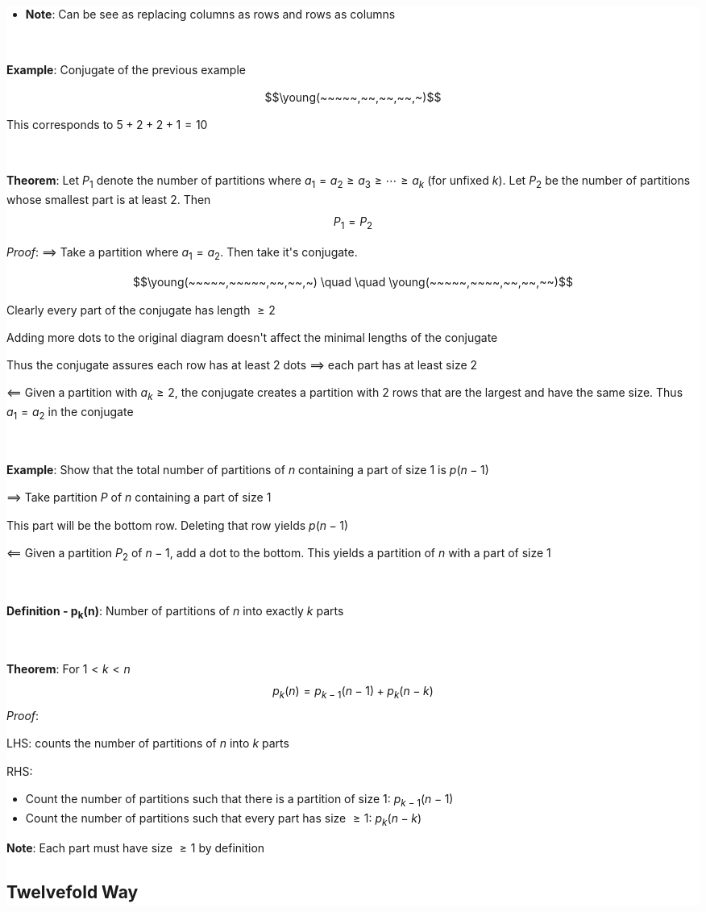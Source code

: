 - **Note**: Can be see as replacing columns as rows and rows as columns

&nbsp;

**Example**: Conjugate of the previous example

$$\young(~~~~~,~~,~~,~~,~)$$

This corresponds to $5 + 2 + 2 + 1 = 10$

&nbsp;

**Theorem**: Let $P_1$ denote the number of partitions where $a_1 = a_2 \geq a_3 \geq \cdots \geq a_k$ (for unfixed $k$). Let $P_2$ be the number of partitions whose smallest part is at least $2$. Then
$$P_1 = P_2$$

*Proof*: $\implies$ Take a partition where $a_1 = a_2$. Then take it's conjugate.

$$\young(~~~~~,~~~~~,~~,~~,~) \quad \quad \young(~~~~~,~~~~,~~,~~,~~)$$

Clearly every part of the conjugate has length $\geq 2$

Adding more dots to the original diagram doesn't affect the minimal lengths of the conjugate

Thus the conjugate assures each row has at least 2 dots $\implies$ each part has at least size $2$

$\impliedby$ Given a partition with $a_k \geq 2$, the conjugate creates a partition with $2$ rows that are the largest and have the same size. Thus $a_1 = a_2$ in the conjugate

&nbsp;

**Example**: Show that the total number of partitions of $n$ containing a part of size $1$ is $p(n-1)$

$\implies$ Take partition $P$ of $n$ containing a part of size $1$

This part will be the bottom row. Deleting that row yields $p(n-1)$

$\impliedby$ Given a partition $P_2$ of $n-1$, add a dot to the bottom. This yields a partition of $n$ with a part of size $1$

&nbsp;

**Definition - $\mathbf{p_k(n)}$**: Number of partitions of $n$ into exactly $k$ parts

&nbsp;

**Theorem**: For $1 < k < n$
$$p_k(n) = p_{k-1}(n-1) + p_k(n-k)$$
*Proof*:

LHS: counts the number of partitions of $n$ into $k$ parts

RHS:

- Count the number of partitions such that there is a partition of size $1$: $p_{k-1}(n-1)$
- Count the number of partitions such that every part has size $\geq 1$: $p_k(n-k)$

**Note**: Each part must have size $\geq 1$ by definition

## Twelvefold Way
